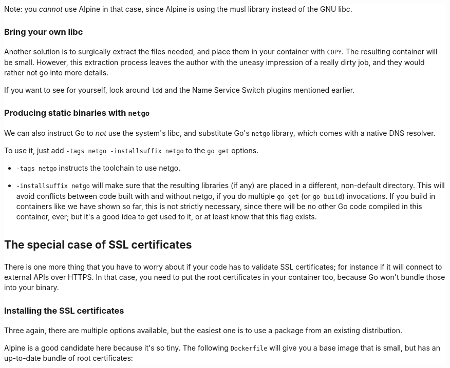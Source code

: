 Note: you *cannot* use Alpine
in that case, since Alpine is using the musl library instead 
of the GNU libc.


### Bring your own libc

Another solution is to surgically extract the files needed,
and place them in your container with `COPY`. The resulting
container will be small. However, this extraction process
leaves the author with the uneasy impression of a really
dirty job, and they would rather not go into more details.

If you want to see for yourself, look around `ldd` and the
Name Service Switch plugins mentioned earlier.


### Producing static binaries with `netgo`

We can also instruct Go to *not* use the system's libc, and
substitute Go's `netgo` library, which comes with a native
DNS resolver.

To use it, just add `-tags netgo -installsuffix netgo` to
the `go get` options.

- `-tags netgo` instructs the toolchain to use netgo.
* `-installsuffix netgo` will make sure that the resulting
  libraries (if any) are placed in a different, non-default
  directory. This will avoid conflicts between code built
  with and without netgo, if you do multiple `go get`
  (or `go build`) invocations. If you build in containers 
  like we have shown so far, this is not strictly necessary,
  since there will be no other Go code compiled in this
  container, ever; but it's a good idea to get used to it,
  or at least know that this flag exists.


## The special case of SSL certificates

There is one more thing that you have to worry about if
your code has to validate SSL certificates; for instance
if it will connect to external APIs over HTTPS. In that
case, you need to put the root certificates in your
container too, because Go won't bundle those into your
binary.


### Installing the SSL certificates

Three again, there are multiple options available, but
the easiest one is to use a package from an existing
distribution.

Alpine is a good candidate here because it's so tiny.
The following `Dockerfile` will give you a base image
that is small, but has an up-to-date bundle of root
certificates:
